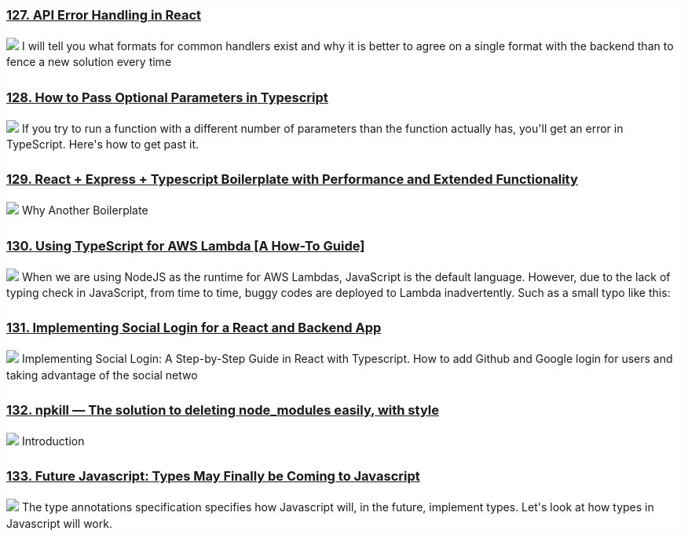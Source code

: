 ### [127. API Error Handling in React](https://hackernoon.com/api-error-handling-in-react)
![](https://cdn.hackernoon.com/images/MUo6MihNAVUIcUvRBbcToKZ7MKh1-mo93snq.jpeg)
I will tell you what formats for common handlers exist and why it is better to agree on a single format with the backend than to fence a new solution every time

### [128. How to Pass Optional Parameters in Typescript](https://hackernoon.com/how-to-pass-optional-parameters-in-typescript)
![](https://cdn.hackernoon.com/images/NpN8WH8v6CfA6j7dKAzuoiE5Lit2-f293opt.jpeg)
If you try to run a function with a different number of parameters than the function actually has, you'll get an error in TypeScript. Here's how to get past it.

### [129. React + Express + Typescript Boilerplate with Performance and Extended Functionality](https://hackernoon.com/full-stack-react-typescript-express-project-with-advanced-features-ts4m308w)
![](https://cdn.hackernoon.com/drafts/3p1jz30sr.png)
Why Another Boilerplate

### [130. Using TypeScript for AWS Lambda [A How-To Guide]](https://hackernoon.com/using-typescript-for-aws-lambda-a-how-to-guide-juf3yh3)
![](https://cdn.hackernoon.com/images/w5u73vpa.jpg)
When we are using NodeJS as the runtime for AWS Lambdas, JavaScript is the default language. However, due to the lack of typing check in JavaScript, from time to time, buggy codes are deployed to Lambda inadvertently. Such as a small typo like this:

### [131. Implementing Social Login for a React and Backend App](https://hackernoon.com/implementing-social-login-for-a-react-and-backend-app)
![](https://cdn.hackernoon.com/images/ngHeZCLQ7RUFohMJcsEYn7UCXkz2-cv93sn7.jpeg)
Implementing Social Login: A Step-by-Step Guide in  React with Typescript. How to add Github and Google login for users and taking advantage of the social netwo

### [132. npkill — The solution to deleting node_modules easily, with style](https://hackernoon.com/npkill-the-solution-to-deleting-node_modules-easily-with-style-q8a4308e)
![](https://cdn.hackernoon.com/images/mr14r300k.jpg)
Introduction

### [133. Future Javascript: Types May Finally be Coming to Javascript](https://hackernoon.com/future-javascript-types-may-finally-be-coming-to-javascript)
![](https://cdn.hackernoon.com/images/NpN8WH8v6CfA6j7dKAzuoiE5Lit2-we93jnd.jpeg)
The type annotations specification specifies how Javascript will, in the future, implement types. Let's look at how types in Javascript will work.
